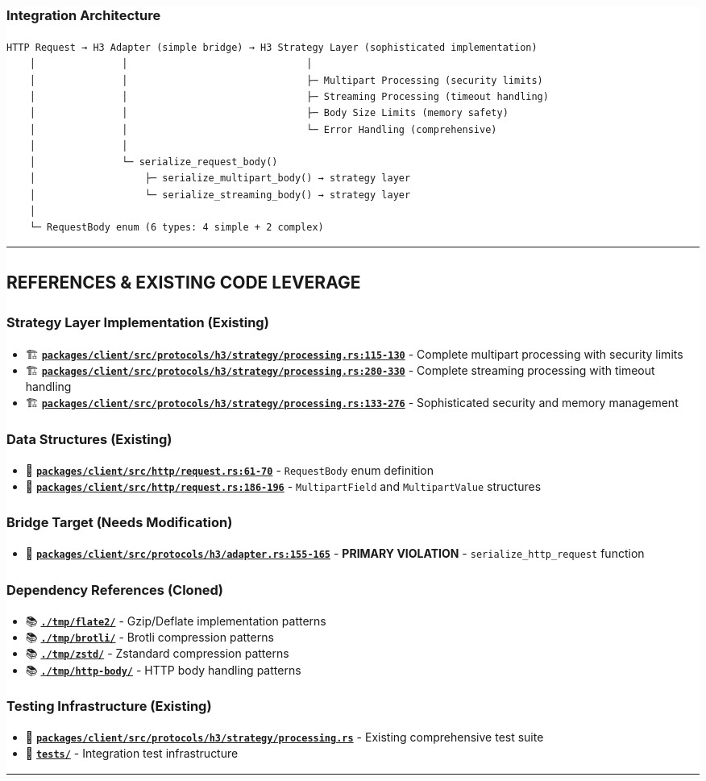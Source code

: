 ### Integration Architecture

```
HTTP Request → H3 Adapter (simple bridge) → H3 Strategy Layer (sophisticated implementation)
    │               │                               │
    │               │                               ├─ Multipart Processing (security limits)
    │               │                               ├─ Streaming Processing (timeout handling)  
    │               │                               ├─ Body Size Limits (memory safety)
    │               │                               └─ Error Handling (comprehensive)
    │               │
    │               └─ serialize_request_body() 
    │                   ├─ serialize_multipart_body() → strategy layer
    │                   └─ serialize_streaming_body() → strategy layer
    │
    └─ RequestBody enum (6 types: 4 simple + 2 complex)
```

---

## REFERENCES & EXISTING CODE LEVERAGE

### Strategy Layer Implementation (Existing)
- 🏗️ **[`packages/client/src/protocols/h3/strategy/processing.rs:115-130`](./packages/client/src/protocols/h3/strategy/processing.rs)** - Complete multipart processing with security limits
- 🏗️ **[`packages/client/src/protocols/h3/strategy/processing.rs:280-330`](./packages/client/src/protocols/h3/strategy/processing.rs)** - Complete streaming processing with timeout handling
- 🏗️ **[`packages/client/src/protocols/h3/strategy/processing.rs:133-276`](./packages/client/src/protocols/h3/strategy/processing.rs)** - Sophisticated security and memory management

### Data Structures (Existing)
- 📝 **[`packages/client/src/http/request.rs:61-70`](./packages/client/src/http/request.rs)** - `RequestBody` enum definition
- 📝 **[`packages/client/src/http/request.rs:186-196`](./packages/client/src/http/request.rs)** - `MultipartField` and `MultipartValue` structures

### Bridge Target (Needs Modification)
- 🔧 **[`packages/client/src/protocols/h3/adapter.rs:155-165`](./packages/client/src/protocols/h3/adapter.rs)** - **PRIMARY VIOLATION** - `serialize_http_request` function

### Dependency References (Cloned)
- 📚 **[`./tmp/flate2/`](./tmp/flate2/)** - Gzip/Deflate implementation patterns
- 📚 **[`./tmp/brotli/`](./tmp/brotli/)** - Brotli compression patterns
- 📚 **[`./tmp/zstd/`](./tmp/zstd/)** - Zstandard compression patterns  
- 📚 **[`./tmp/http-body/`](./tmp/http-body/)** - HTTP body handling patterns

### Testing Infrastructure (Existing)
- 🧪 **[`packages/client/src/protocols/h3/strategy/processing.rs`](./packages/client/src/protocols/h3/strategy/processing.rs)** - Existing comprehensive test suite
- 🧪 **[`tests/`](./tests/)** - Integration test infrastructure

---